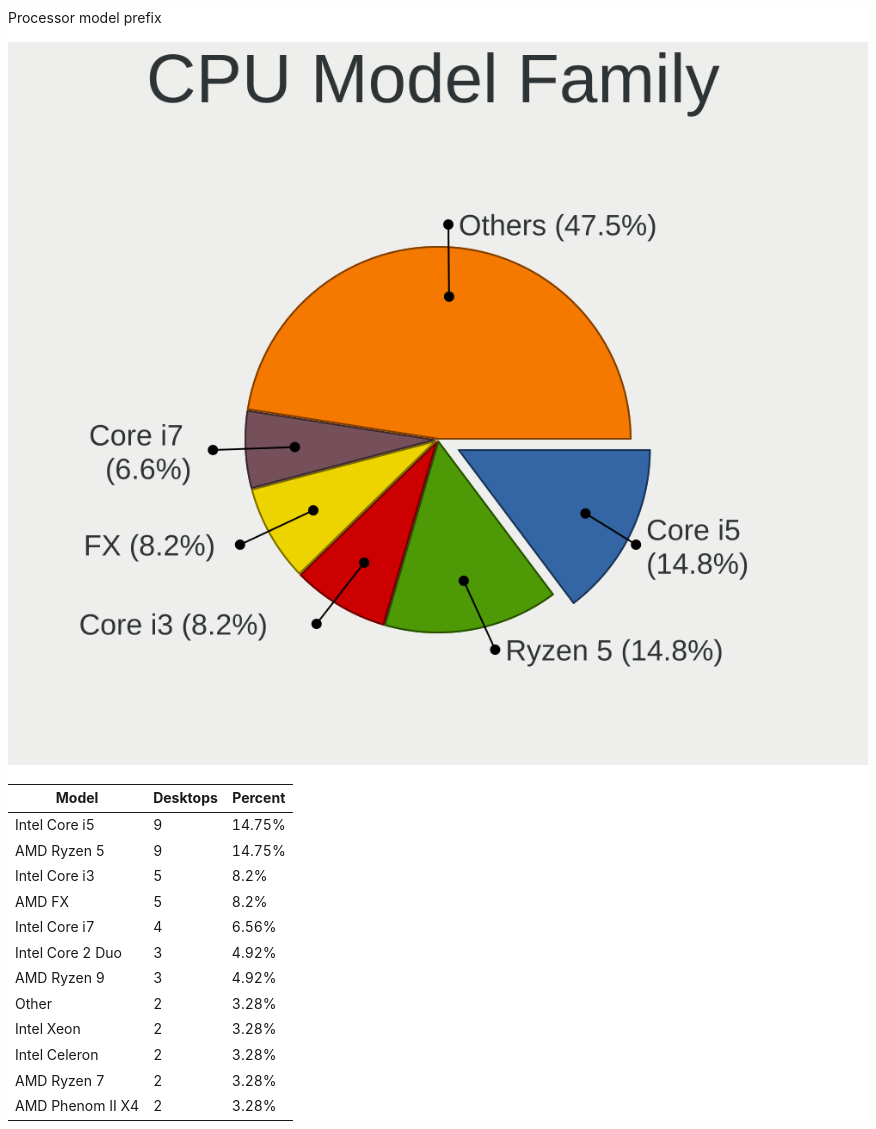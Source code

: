 Processor model prefix

![CPU Model Family](./images/pie_chart/cpu_family.svg)


| Model                   | Desktops | Percent |
|-------------------------|----------|---------|
| Intel Core i5           | 9        | 14.75%  |
| AMD Ryzen 5             | 9        | 14.75%  |
| Intel Core i3           | 5        | 8.2%    |
| AMD FX                  | 5        | 8.2%    |
| Intel Core i7           | 4        | 6.56%   |
| Intel Core 2 Duo        | 3        | 4.92%   |
| AMD Ryzen 9             | 3        | 4.92%   |
| Other                   | 2        | 3.28%   |
| Intel Xeon              | 2        | 3.28%   |
| Intel Celeron           | 2        | 3.28%   |
| AMD Ryzen 7             | 2        | 3.28%   |
| AMD Phenom II X4        | 2        | 3.28%   |